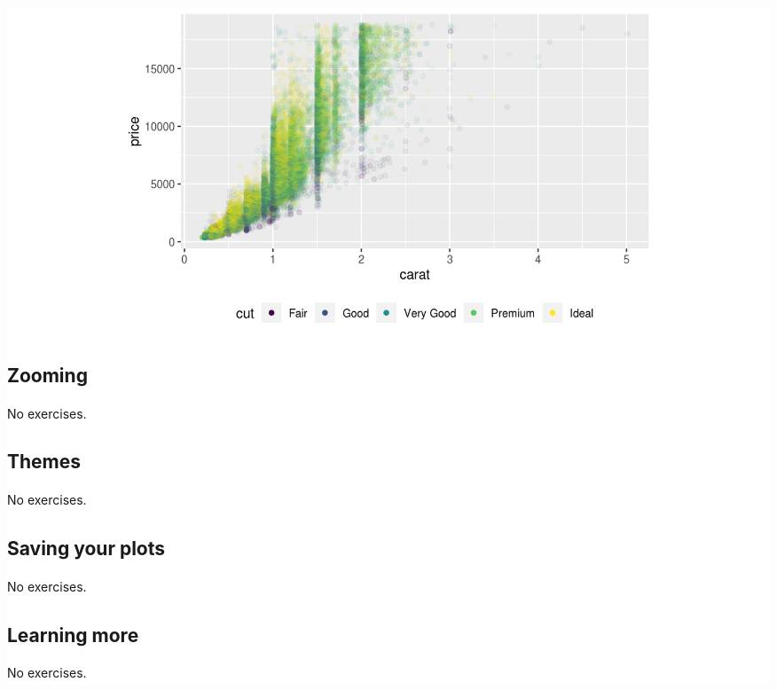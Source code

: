 <img src="graphics-for-communication_files/figure-html/unnamed-chunk-18-1.png" width="70%" style="display: block; margin: auto;" />

</div>

## Zooming

No exercises.

## Themes

No exercises.

## Saving your plots

No exercises.

## Learning more

No exercises.
